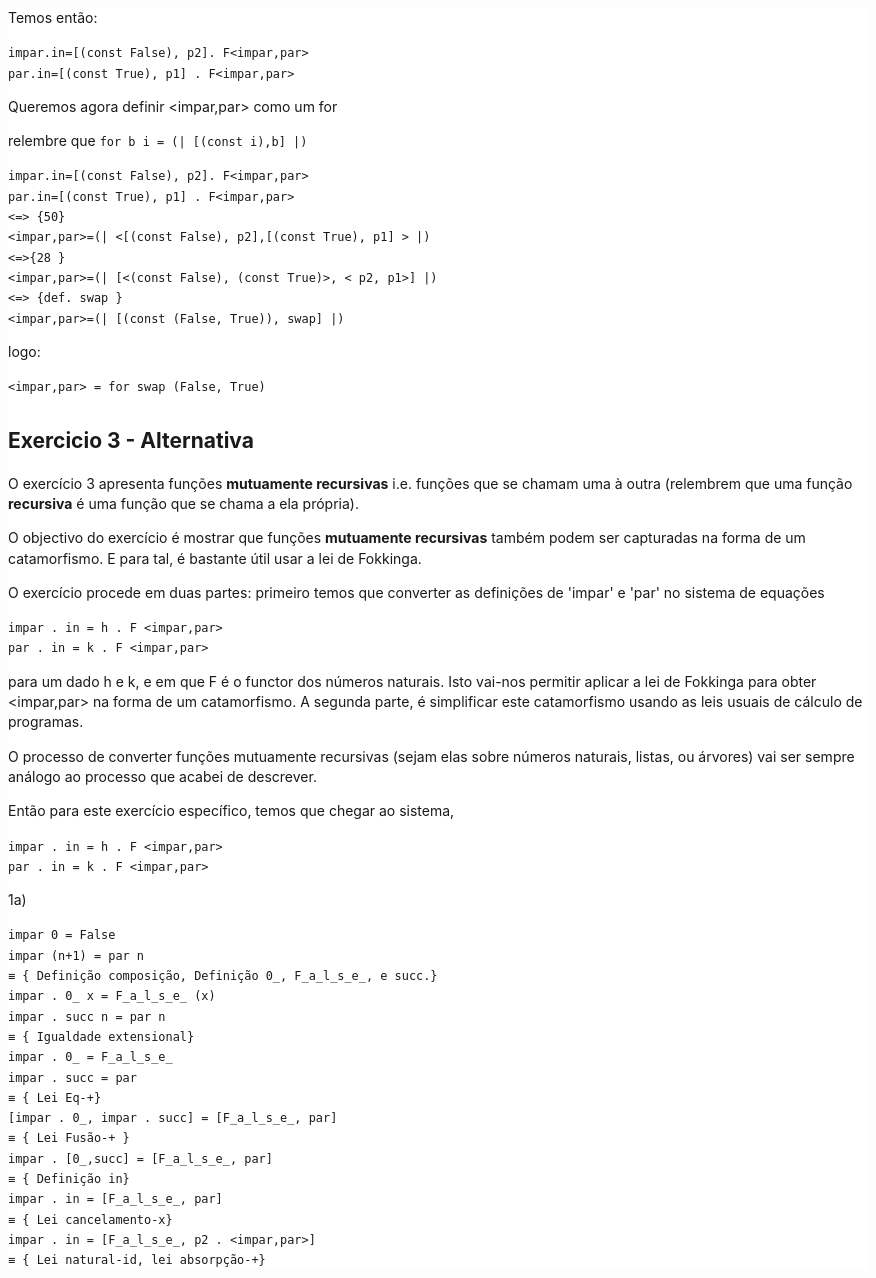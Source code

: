   
Temos então:

    impar.in=[(const False), p2]. F<impar,par>    
    par.in=[(const True), p1] . F<impar,par>

Queremos agora definir <impar,par> como um for


relembre que `for b i = (| [(const i),b] |)`


    impar.in=[(const False), p2]. F<impar,par>    
    par.in=[(const True), p1] . F<impar,par>    
    <=> {50}    
    <impar,par>=(| <[(const False), p2],[(const True), p1] > |)    
    <=>{28 }    
    <impar,par>=(| [<(const False), (const True)>, < p2, p1>] |)    
    <=> {def. swap }    
    <impar,par>=(| [(const (False, True)), swap] |)

logo:

    <impar,par> = for swap (False, True)



## Exercicio 3 - Alternativa

O exercício 3 apresenta funções **mutuamente recursivas** i.e. funções que se chamam uma à outra (relembrem que uma função **recursiva** é uma função que se chama a ela própria).

O objectivo do exercício é mostrar que funções **mutuamente recursivas** também podem ser capturadas na forma de um catamorfismo. E para tal, é bastante útil usar a lei de Fokkinga.


O exercício procede em duas partes: primeiro temos que converter as definições de 'impar' e 'par' no sistema de equações

    impar . in = h . F <impar,par>  
    par . in = k . F <impar,par>

para um dado h e k, e em que F é o functor dos números naturais. Isto vai-nos permitir aplicar a lei de Fokkinga para obter <impar,par> na forma de um catamorfismo. A segunda parte, é simplificar este catamorfismo usando as leis usuais de cálculo de programas.

O processo de converter funções mutuamente recursivas (sejam elas sobre números naturais, listas, ou árvores) vai ser sempre análogo ao processo que acabei de descrever.

Então para este exercício específico, temos que chegar ao sistema,  

    impar . in = h . F <impar,par>  
    par . in = k . F <impar,par>

1a)

`impar 0 = False`  
`impar (n+1) = par n`  
`≡ { Definição composição, Definição 0̲, F̲a̲l̲s̲e̲, e succ.}`  
`impar . 0̲ x = F̲a̲l̲s̲e̲ (x)`  
`impar . succ n = par n`  
`≡ { Igualdade extensional}`  
`impar . 0̲ = F̲a̲l̲s̲e̲`  
`impar . succ = par`  
`≡ { Lei Eq-+}`  
`[impar . 0̲, impar . succ] = [F̲a̲l̲s̲e̲, par]`  
`≡ { Lei Fusão-+ }`  
`impar . [0̲,succ] = [F̲a̲l̲s̲e̲, par]`  
`≡ { Definição in}`  
`impar . in = [F̲a̲l̲s̲e̲, par]`  
`≡ { Lei cancelamento-x}`  
`impar . in = [F̲a̲l̲s̲e̲, p2 . <impar,par>]`  
`≡ { Lei natural-id, lei absorpção-+}`  